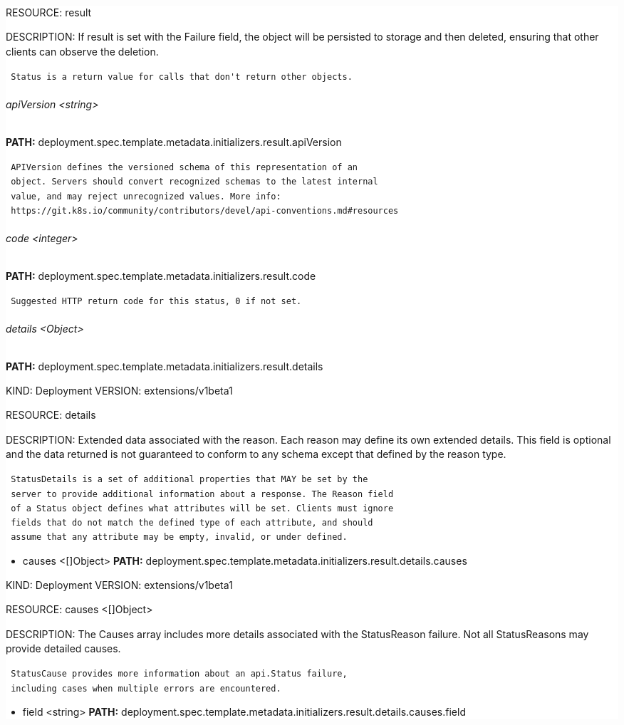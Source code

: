 RESOURCE: result <Object>

DESCRIPTION:
     If result is set with the Failure field, the object will be persisted to
     storage and then deleted, ensuring that other clients can observe the
     deletion.

     Status is a return value for calls that don't return other objects.

###### apiVersion	\<string\>
**PATH:**  deployment.spec.template.metadata.initializers.result.apiVersion

     APIVersion defines the versioned schema of this representation of an
     object. Servers should convert recognized schemas to the latest internal
     value, and may reject unrecognized values. More info:
     https://git.k8s.io/community/contributors/devel/api-conventions.md#resources

###### code	\<integer\>
**PATH:**  deployment.spec.template.metadata.initializers.result.code

     Suggested HTTP return code for this status, 0 if not set.

###### details \<Object\>
**PATH:**  deployment.spec.template.metadata.initializers.result.details

KIND:     Deployment
VERSION:  extensions/v1beta1

RESOURCE: details <Object>

DESCRIPTION:
     Extended data associated with the reason. Each reason may define its own
     extended details. This field is optional and the data returned is not
     guaranteed to conform to any schema except that defined by the reason type.

     StatusDetails is a set of additional properties that MAY be set by the
     server to provide additional information about a response. The Reason field
     of a Status object defines what attributes will be set. Clients must ignore
     fields that do not match the defined type of each attribute, and should
     assume that any attribute may be empty, invalid, or under defined.

- causes \<[]Object\>
**PATH:**  deployment.spec.template.metadata.initializers.result.details.causes

KIND:     Deployment
VERSION:  extensions/v1beta1

RESOURCE: causes <[]Object>

DESCRIPTION:
     The Causes array includes more details associated with the StatusReason
     failure. Not all StatusReasons may provide detailed causes.

     StatusCause provides more information about an api.Status failure,
     including cases when multiple errors are encountered.

- field	\<string\>
**PATH:**  deployment.spec.template.metadata.initializers.result.details.causes.field
